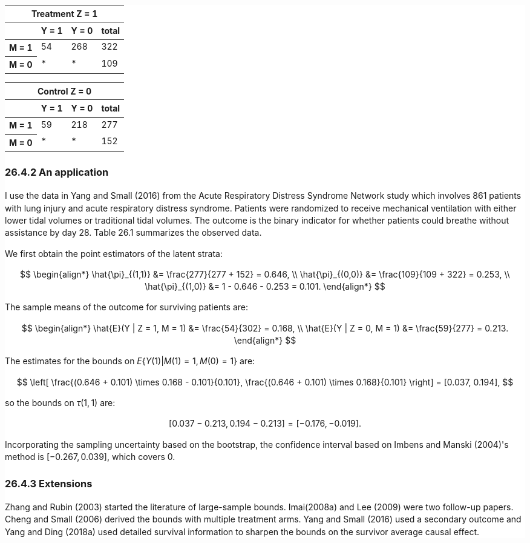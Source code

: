 <table><thead><tr><th colspan="4">Treatment Z = 1</th></tr><tr><th></th><th>Y = 1</th><th>Y = 0</th><th>total</th></tr></thead><tbody><tr><th>M = 1</th><td>54</td><td>268</td><td>322</td></tr><tr><th>M = 0</th><td>*</td><td>*</td><td>109</td></tr></tbody></table><table><thead><tr><th colspan="4">Control Z = 0</th></tr><tr><th></th><th>Y = 1</th><th>Y = 0</th><th>total</th></tr></thead><tbody><tr><th>M = 1</th><td>59</td><td>218</td><td>277</td></tr><tr><th>M = 0</th><td>*</td><td>*</td><td>152</td></tr></tbody></table>

### 26.4.2 An application

I use the data in Yang and Small (2016) from the Acute Respiratory Distress Syndrome Network study which involves 861 patients with lung injury and acute respiratory distress syndrome. Patients were randomized to receive mechanical ventilation with either lower tidal volumes or traditional tidal volumes. The outcome is the binary indicator for whether patients could breathe without assistance by day 28. Table 26.1 summarizes the observed data.

We first obtain the point estimators of the latent strata:

$$
\begin{align*} 
\hat{\pi}_{(1,1)} &= \frac{277}{277 + 152} = 0.646, \\ 
\hat{\pi}_{(0,0)} &= \frac{109}{109 + 322} = 0.253, \\ 
\hat{\pi}_{(1,0)} &= 1 - 0.646 - 0.253 = 0.101. 
\end{align*}
$$

The sample means of the outcome for surviving patients are:

$$
\begin{align*} 
\hat{E}(Y | Z = 1, M = 1) &= \frac{54}{302} = 0.168, \\ 
\hat{E}(Y | Z = 0, M = 1) &= \frac{59}{277} = 0.213. 
\end{align*}
$$

The estimates for the bounds on $E\{Y(1) | M(1) = 1, M(0) = 1\}$ are:

$$
\left[ \frac{(0.646 + 0.101) \times 0.168 - 0.101}{0.101}, \frac{(0.646 + 0.101) \times 0.168}{0.101} \right] = [0.037, 0.194],
$$

so the bounds on $\tau(1, 1)$ are:

$$
[0.037 - 0.213, 0.194 - 0.213] = [-0.176, -0.019].
$$

Incorporating the sampling uncertainty based on the bootstrap, the confidence interval based on Imbens and Manski (2004)'s method is $[-0.267, 0.039]$, which covers 0.

### 26.4.3 Extensions

Zhang and Rubin (2003) started the literature of large-sample bounds. Imai(2008a) and Lee (2009) were two follow-up papers. Cheng and Small (2006) derived the bounds with multiple treatment arms. Yang and Small (2016) used a secondary outcome and Yang and Ding (2018a) used detailed survival information to sharpen the bounds on the survivor average causal effect.
